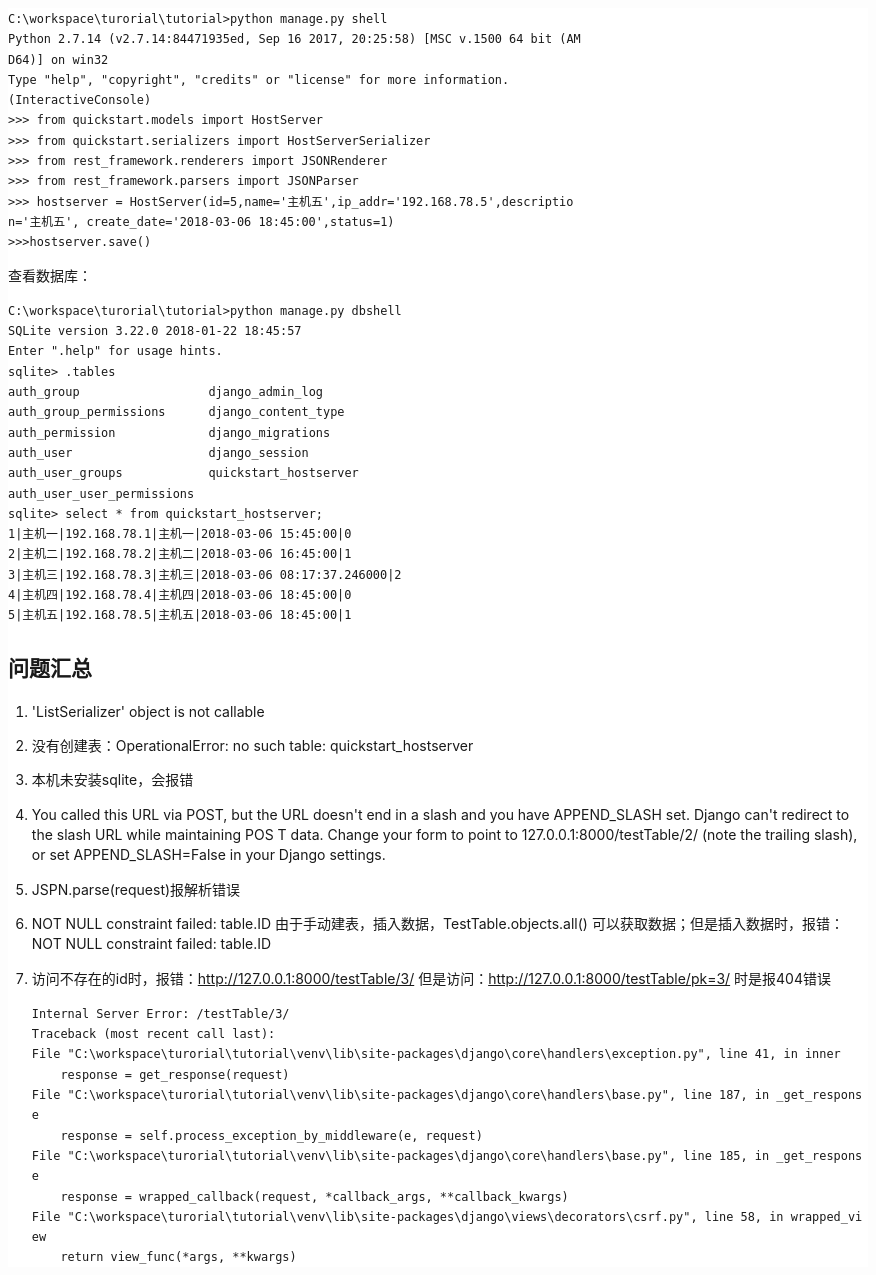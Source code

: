 ```
C:\workspace\turorial\tutorial>python manage.py shell
Python 2.7.14 (v2.7.14:84471935ed, Sep 16 2017, 20:25:58) [MSC v.1500 64 bit (AM
D64)] on win32
Type "help", "copyright", "credits" or "license" for more information.
(InteractiveConsole)
>>> from quickstart.models import HostServer
>>> from quickstart.serializers import HostServerSerializer
>>> from rest_framework.renderers import JSONRenderer
>>> from rest_framework.parsers import JSONParser
>>> hostserver = HostServer(id=5,name='主机五',ip_addr='192.168.78.5',descriptio
n='主机五', create_date='2018-03-06 18:45:00',status=1)
>>>hostserver.save()
```

查看数据库：

```
C:\workspace\turorial\tutorial>python manage.py dbshell
SQLite version 3.22.0 2018-01-22 18:45:57
Enter ".help" for usage hints.
sqlite> .tables
auth_group                  django_admin_log
auth_group_permissions      django_content_type
auth_permission             django_migrations
auth_user                   django_session
auth_user_groups            quickstart_hostserver
auth_user_user_permissions
sqlite> select * from quickstart_hostserver;
1|主机一|192.168.78.1|主机一|2018-03-06 15:45:00|0
2|主机二|192.168.78.2|主机二|2018-03-06 16:45:00|1
3|主机三|192.168.78.3|主机三|2018-03-06 08:17:37.246000|2
4|主机四|192.168.78.4|主机四|2018-03-06 18:45:00|0
5|主机五|192.168.78.5|主机五|2018-03-06 18:45:00|1
```
## 问题汇总
1. 'ListSerializer' object is not callable
2. 没有创建表：OperationalError: no such table: quickstart_hostserver
3. 本机未安装sqlite，会报错
4. You called this URL via POST, but the URL doesn't end in a slash and you have APPEND_SLASH set. Django can't redirect to the slash URL while maintaining POS
T data. Change your form to point to 127.0.0.1:8000/testTable/2/ (note the trailing slash), or set APPEND_SLASH=False in your Django settings.
6. JSPN.parse(request)报解析错误
7. NOT NULL constraint failed: table.ID
   由于手动建表，插入数据，TestTable.objects.all() 可以获取数据；但是插入数据时，报错：NOT NULL constraint failed: table.ID
8. 访问不存在的id时，报错：http://127.0.0.1:8000/testTable/3/
   但是访问：http://127.0.0.1:8000/testTable/pk=3/ 时是报404错误
   
       
    ```
    Internal Server Error: /testTable/3/
    Traceback (most recent call last):
    File "C:\workspace\turorial\tutorial\venv\lib\site-packages\django\core\handlers\exception.py", line 41, in inner
        response = get_response(request)
    File "C:\workspace\turorial\tutorial\venv\lib\site-packages\django\core\handlers\base.py", line 187, in _get_response
        response = self.process_exception_by_middleware(e, request)
    File "C:\workspace\turorial\tutorial\venv\lib\site-packages\django\core\handlers\base.py", line 185, in _get_response
        response = wrapped_callback(request, *callback_args, **callback_kwargs)
    File "C:\workspace\turorial\tutorial\venv\lib\site-packages\django\views\decorators\csrf.py", line 58, in wrapped_view
        return view_func(*args, **kwargs)